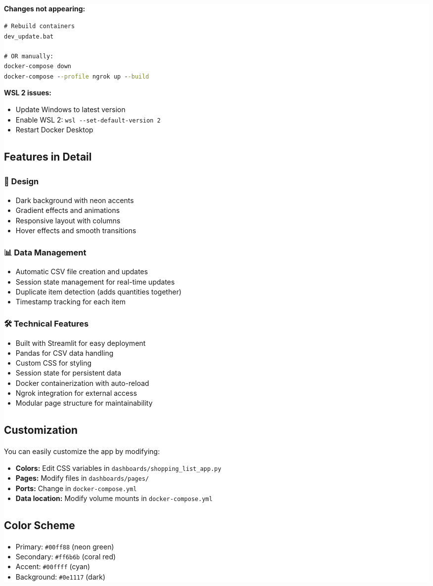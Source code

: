 **Changes not appearing:**
```cmd
# Rebuild containers
dev_update.bat

# OR manually:
docker-compose down
docker-compose --profile ngrok up --build
```

**WSL 2 issues:**
- Update Windows to latest version
- Enable WSL 2: `wsl --set-default-version 2`
- Restart Docker Desktop

## Features in Detail

### 🎨 Design
- Dark background with neon accents
- Gradient effects and animations
- Responsive layout with columns
- Hover effects and smooth transitions

### 📊 Data Management
- Automatic CSV file creation and updates
- Session state management for real-time updates
- Duplicate item detection (adds quantities together)
- Timestamp tracking for each item

### 🛠️ Technical Features
- Built with Streamlit for easy deployment
- Pandas for CSV data handling
- Custom CSS for styling
- Session state for persistent data
- Docker containerization with auto-reload
- Ngrok integration for external access
- Modular page structure for maintainability

## Customization

You can easily customize the app by modifying:
- **Colors:** Edit CSS variables in `dashboards/shopping_list_app.py`
- **Pages:** Modify files in `dashboards/pages/`
- **Ports:** Change in `docker-compose.yml`
- **Data location:** Modify volume mounts in `docker-compose.yml`

## Color Scheme
- Primary: `#00ff88` (neon green)
- Secondary: `#ff6b6b` (coral red)
- Accent: `#00ffff` (cyan)
- Background: `#0e1117` (dark)
